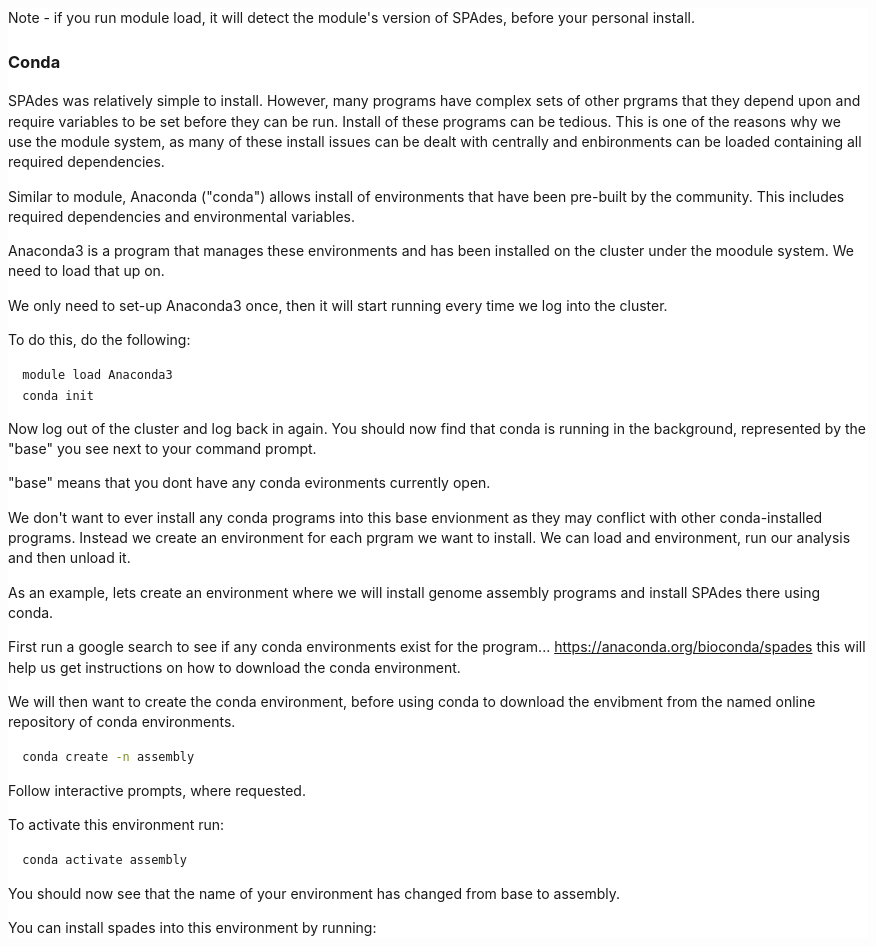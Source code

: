 Note - if you run module load, it will detect the module's version of SPAdes, before your personal install.

### Conda

SPAdes was relatively simple to install. However, many programs have complex sets of other prgrams that they depend upon and require variables to be set before they can be run. Install of these programs can be tedious. This is one of the reasons why we use the module system, as many of these install issues can be dealt with centrally and enbironments can be loaded containing all required dependencies.

Similar to module, Anaconda ("conda") allows install of environments that have been pre-built by the community. This includes required dependencies and environmental variables.

Anaconda3 is a program that manages these environments and has been installed on the cluster under the moodule system. We need to load that up on.

We only need to set-up Anaconda3 once, then it will start running every time we log into the cluster.

To do this, do the following:

```bash
  module load Anaconda3
  conda init
```

Now log out of the cluster and log back in again. You should now find that conda is running in the background, represented by the "base" you see next to your command prompt.

"base" means that you dont have any conda evironments currently open.


We don't want to ever install any conda programs into this base envionment as they may conflict with other conda-installed programs. Instead we create an environment for each prgram we want to install. We can load and environment, run our analysis and then unload it.

As an example, lets create an environment where we will install genome assembly programs and install SPAdes there using conda.

First run a google search to see if any conda environments exist for the program... https://anaconda.org/bioconda/spades this will help us get instructions on how to download the conda environment.

We will then want to create the conda environment, before using conda to download the envibment from the named online repository of conda environments.

```bash
  conda create -n assembly
```
Follow interactive prompts, where requested.


To activate this environment run:

```bash
  conda activate assembly
```

 You should now see that the name of your environment has changed from base to assembly.

 You can install spades into this environment by running:
